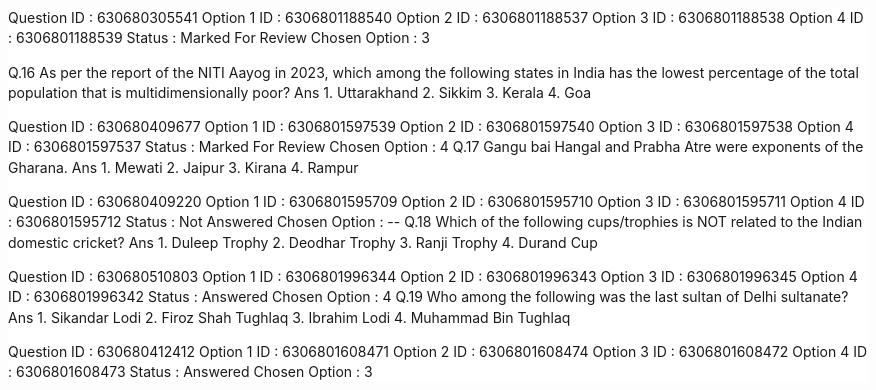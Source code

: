 Question ID : 630680305541
Option 1 ID : 6306801188540
Option 2 ID : 6306801188537
Option 3 ID : 6306801188538
Option 4 ID : 6306801188539
Status : Marked For Review
Chosen Option : 3


Q.16 As per the report of the NITI Aayog in 2023, which among the following states in India has the lowest percentage of the total population that is multidimensionally poor?
Ans  1. Uttarakhand
 2. Sikkim
 3. Kerala
 4. Goa

Question ID : 630680409677
Option 1 ID : 6306801597539
Option 2 ID : 6306801597540
Option 3 ID : 6306801597538
Option 4 ID : 6306801597537
Status : Marked For Review
Chosen Option : 4
Q.17 Gangu bai Hangal and Prabha Atre were exponents of the 	Gharana. Ans  1. Mewati
 2. Jaipur
 3. Kirana
 4. Rampur

Question ID : 630680409220
Option 1 ID : 6306801595709
Option 2 ID : 6306801595710
Option 3 ID : 6306801595711
Option 4 ID : 6306801595712
Status : Not Answered
Chosen Option : --
Q.18 Which of the following cups/trophies is NOT related to the Indian domestic cricket? Ans  1. Duleep Trophy
 2. Deodhar Trophy
 3. Ranji Trophy
 4. Durand Cup

Question ID : 630680510803
Option 1 ID : 6306801996344
Option 2 ID : 6306801996343
Option 3 ID : 6306801996345
Option 4 ID : 6306801996342
Status : Answered
Chosen Option : 4
Q.19 Who among the following was the last sultan of Delhi sultanate? Ans  1. Sikandar Lodi
 2. Firoz Shah Tughlaq
 3. Ibrahim Lodi
 4. Muhammad Bin Tughlaq

Question ID : 630680412412
Option 1 ID : 6306801608471
Option 2 ID : 6306801608474
Option 3 ID : 6306801608472
Option 4 ID : 6306801608473
Status : Answered
Chosen Option : 3
